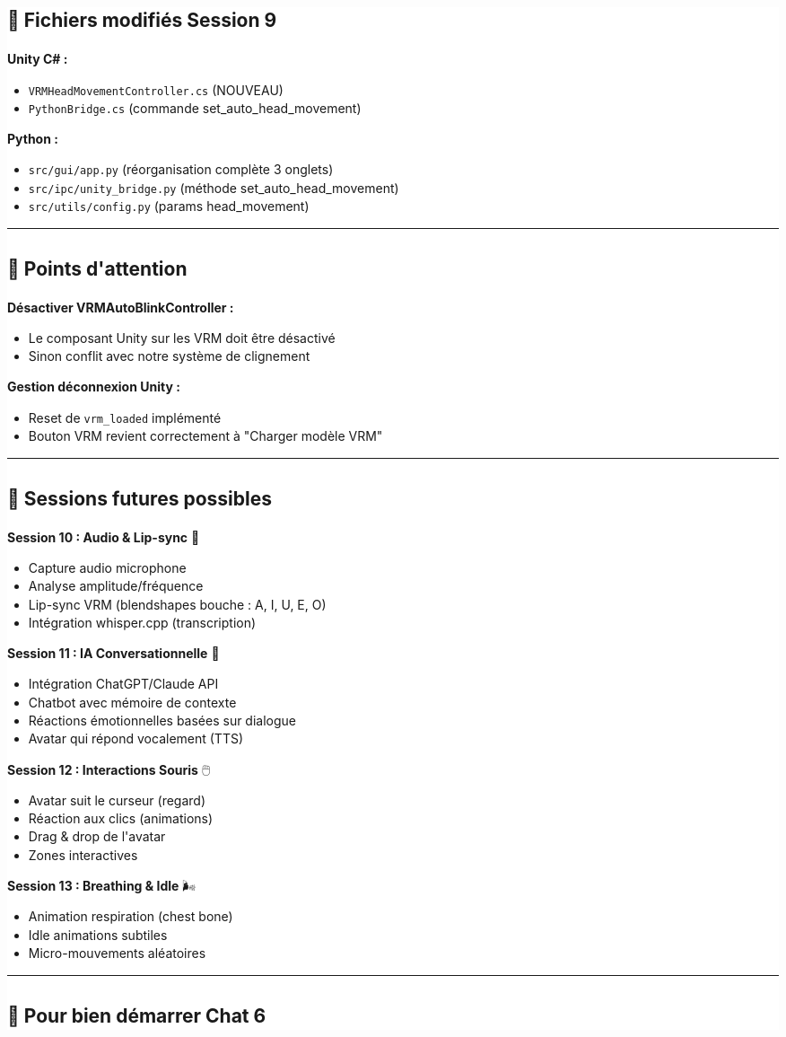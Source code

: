 
## 🔧 Fichiers modifiés Session 9

**Unity C# :**
- `VRMHeadMovementController.cs` (NOUVEAU)
- `PythonBridge.cs` (commande set_auto_head_movement)

**Python :**
- `src/gui/app.py` (réorganisation complète 3 onglets)
- `src/ipc/unity_bridge.py` (méthode set_auto_head_movement)
- `src/utils/config.py` (params head_movement)

---

## 🐛 Points d'attention

**Désactiver VRMAutoBlinkController :**
- Le composant Unity sur les VRM doit être désactivé
- Sinon conflit avec notre système de clignement

**Gestion déconnexion Unity :**
- Reset de `vrm_loaded` implémenté
- Bouton VRM revient correctement à "Charger modèle VRM"

---

## 🚀 Sessions futures possibles

**Session 10 : Audio & Lip-sync** 🎤
- Capture audio microphone
- Analyse amplitude/fréquence
- Lip-sync VRM (blendshapes bouche : A, I, U, E, O)
- Intégration whisper.cpp (transcription)

**Session 11 : IA Conversationnelle** 🤖
- Intégration ChatGPT/Claude API
- Chatbot avec mémoire de contexte
- Réactions émotionnelles basées sur dialogue
- Avatar qui répond vocalement (TTS)

**Session 12 : Interactions Souris** 🖱️
- Avatar suit le curseur (regard)
- Réaction aux clics (animations)
- Drag & drop de l'avatar
- Zones interactives

**Session 13 : Breathing & Idle** 🌬️
- Animation respiration (chest bone)
- Idle animations subtiles
- Micro-mouvements aléatoires

---

## 📖 Pour bien démarrer Chat 6
